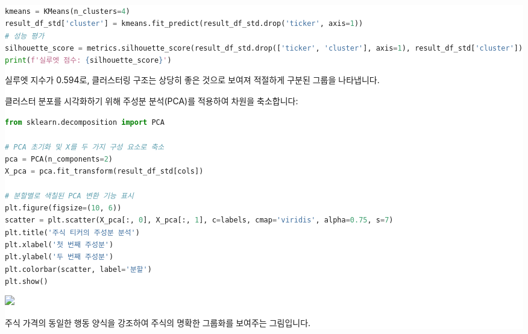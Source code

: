 

<ins class="adsbygoogle"
     style="display:block"
     data-ad-client="ca-pub-4877378276818686"
     data-ad-slot="1549334788"
     data-ad-format="auto"
     data-full-width-responsive="true"></ins>
<script>
(adsbygoogle = window.adsbygoogle || []).push({});
</script>

```python
kmeans = KMeans(n_clusters=4)
result_df_std['cluster'] = kmeans.fit_predict(result_df_std.drop('ticker', axis=1))
# 성능 평가
silhouette_score = metrics.silhouette_score(result_df_std.drop(['ticker', 'cluster'], axis=1), result_df_std['cluster'])
print(f'실루엣 점수: {silhouette_score}')
```

실루엣 지수가 0.594로, 클러스터링 구조는 상당히 좋은 것으로 보여져 적절하게 구분된 그룹을 나타냅니다.

클러스터 분포를 시각화하기 위해 주성분 분석(PCA)를 적용하여 차원을 축소합니다:

```python
from sklearn.decomposition import PCA

# PCA 초기화 및 X를 두 가지 구성 요소로 축소
pca = PCA(n_components=2)
X_pca = pca.fit_transform(result_df_std[cols])

# 분할별로 색칠된 PCA 변환 기능 표시
plt.figure(figsize=(10, 6))
scatter = plt.scatter(X_pca[:, 0], X_pca[:, 1], c=labels, cmap='viridis', alpha=0.75, s=7)
plt.title('주식 티커의 주성분 분석')
plt.xlabel('첫 번째 주성분')
plt.ylabel('두 번째 주성분')
plt.colorbar(scatter, label='분할')
plt.show()
```


<ins class="adsbygoogle"
     style="display:block"
     data-ad-client="ca-pub-4877378276818686"
     data-ad-slot="1549334788"
     data-ad-format="auto"
     data-full-width-responsive="true"></ins>
<script>
(adsbygoogle = window.adsbygoogle || []).push({});
</script>

<img src="/TIL/assets/img/2024-07-14-StockPriceAnalysisAComprehensiveDataScienceApproach_3.png" />

주식 가격의 동일한 행동 양식을 강조하여 주식의 명확한 그룹화를 보여주는 그림입니다.
